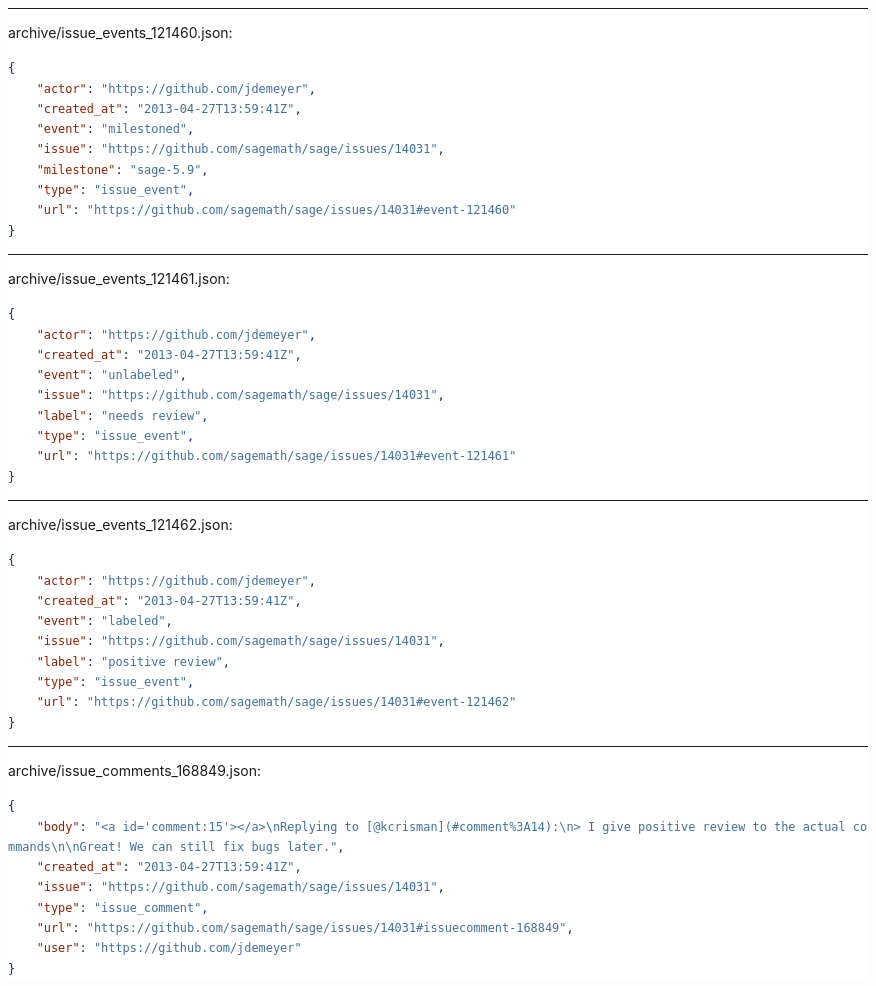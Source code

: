 

---

archive/issue_events_121460.json:
```json
{
    "actor": "https://github.com/jdemeyer",
    "created_at": "2013-04-27T13:59:41Z",
    "event": "milestoned",
    "issue": "https://github.com/sagemath/sage/issues/14031",
    "milestone": "sage-5.9",
    "type": "issue_event",
    "url": "https://github.com/sagemath/sage/issues/14031#event-121460"
}
```



---

archive/issue_events_121461.json:
```json
{
    "actor": "https://github.com/jdemeyer",
    "created_at": "2013-04-27T13:59:41Z",
    "event": "unlabeled",
    "issue": "https://github.com/sagemath/sage/issues/14031",
    "label": "needs review",
    "type": "issue_event",
    "url": "https://github.com/sagemath/sage/issues/14031#event-121461"
}
```



---

archive/issue_events_121462.json:
```json
{
    "actor": "https://github.com/jdemeyer",
    "created_at": "2013-04-27T13:59:41Z",
    "event": "labeled",
    "issue": "https://github.com/sagemath/sage/issues/14031",
    "label": "positive review",
    "type": "issue_event",
    "url": "https://github.com/sagemath/sage/issues/14031#event-121462"
}
```



---

archive/issue_comments_168849.json:
```json
{
    "body": "<a id='comment:15'></a>\nReplying to [@kcrisman](#comment%3A14):\n> I give positive review to the actual commands\n\nGreat! We can still fix bugs later.",
    "created_at": "2013-04-27T13:59:41Z",
    "issue": "https://github.com/sagemath/sage/issues/14031",
    "type": "issue_comment",
    "url": "https://github.com/sagemath/sage/issues/14031#issuecomment-168849",
    "user": "https://github.com/jdemeyer"
}
```

